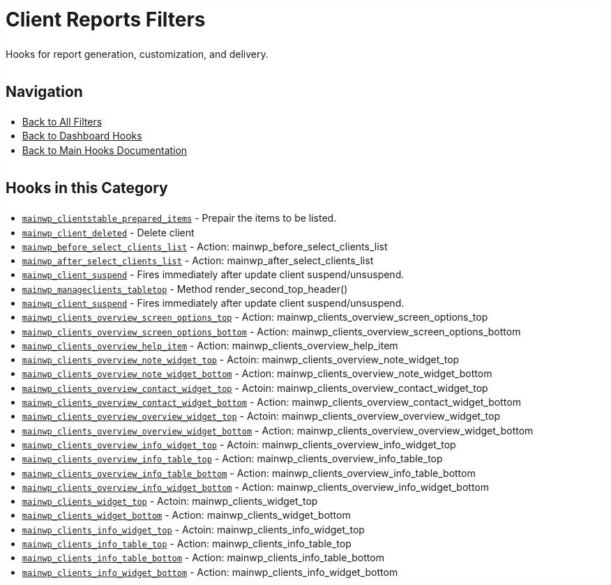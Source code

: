 # Client Reports Filters

Hooks for report generation, customization, and delivery.

## Navigation

- [Back to All Filters](../index.md)
- [Back to Dashboard Hooks](../../index.md)
- [Back to Main Hooks Documentation](../../../index.md)

## Hooks in this Category

- [`mainwp_clientstable_prepared_items`](#mainwp_clientstable_prepared_items) - Prepair the items to be listed.
- [`mainwp_client_deleted`](#mainwp_client_deleted) - Delete client
- [`mainwp_before_select_clients_list`](#mainwp_before_select_clients_list) - Action: mainwp_before_select_clients_list
- [`mainwp_after_select_clients_list`](#mainwp_after_select_clients_list) - Action: mainwp_after_select_clients_list
- [`mainwp_client_suspend`](#mainwp_client_suspend) - Fires immediately after update client suspend/unsuspend.
- [`mainwp_manageclients_tabletop`](#mainwp_manageclients_tabletop) - Method render_second_top_header()
- [`mainwp_client_suspend`](#mainwp_client_suspend) - Fires immediately after update client suspend/unsuspend.
- [`mainwp_clients_overview_screen_options_top`](#mainwp_clients_overview_screen_options_top) - Action: mainwp_clients_overview_screen_options_top
- [`mainwp_clients_overview_screen_options_bottom`](#mainwp_clients_overview_screen_options_bottom) - Action: mainwp_clients_overview_screen_options_bottom
- [`mainwp_clients_overview_help_item`](#mainwp_clients_overview_help_item) - Action: mainwp_clients_overview_help_item
- [`mainwp_clients_overview_note_widget_top`](#mainwp_clients_overview_note_widget_top) - Actoin: mainwp_clients_overview_note_widget_top
- [`mainwp_clients_overview_note_widget_bottom`](#mainwp_clients_overview_note_widget_bottom) - Action: mainwp_clients_overview_note_widget_bottom
- [`mainwp_clients_overview_contact_widget_top`](#mainwp_clients_overview_contact_widget_top) - Actoin: mainwp_clients_overview_contact_widget_top
- [`mainwp_clients_overview_contact_widget_bottom`](#mainwp_clients_overview_contact_widget_bottom) - Action: mainwp_clients_overview_contact_widget_bottom
- [`mainwp_clients_overview_overview_widget_top`](#mainwp_clients_overview_overview_widget_top) - Actoin: mainwp_clients_overview_overview_widget_top
- [`mainwp_clients_overview_overview_widget_bottom`](#mainwp_clients_overview_overview_widget_bottom) - Action: mainwp_clients_overview_overview_widget_bottom
- [`mainwp_clients_overview_info_widget_top`](#mainwp_clients_overview_info_widget_top) - Actoin: mainwp_clients_overview_info_widget_top
- [`mainwp_clients_overview_info_table_top`](#mainwp_clients_overview_info_table_top) - Action: mainwp_clients_overview_info_table_top
- [`mainwp_clients_overview_info_table_bottom`](#mainwp_clients_overview_info_table_bottom) - Action: mainwp_clients_overview_info_table_bottom
- [`mainwp_clients_overview_info_widget_bottom`](#mainwp_clients_overview_info_widget_bottom) - Action: mainwp_clients_overview_info_widget_bottom
- [`mainwp_clients_widget_top`](#mainwp_clients_widget_top) - Actoin: mainwp_clients_widget_top
- [`mainwp_clients_widget_bottom`](#mainwp_clients_widget_bottom) - Action: mainwp_clients_widget_bottom
- [`mainwp_clients_info_widget_top`](#mainwp_clients_info_widget_top) - Actoin: mainwp_clients_info_widget_top
- [`mainwp_clients_info_table_top`](#mainwp_clients_info_table_top) - Action: mainwp_clients_info_table_top
- [`mainwp_clients_info_table_bottom`](#mainwp_clients_info_table_bottom) - Action: mainwp_clients_info_table_bottom
- [`mainwp_clients_info_widget_bottom`](#mainwp_clients_info_widget_bottom) - Action: mainwp_clients_info_widget_bottom